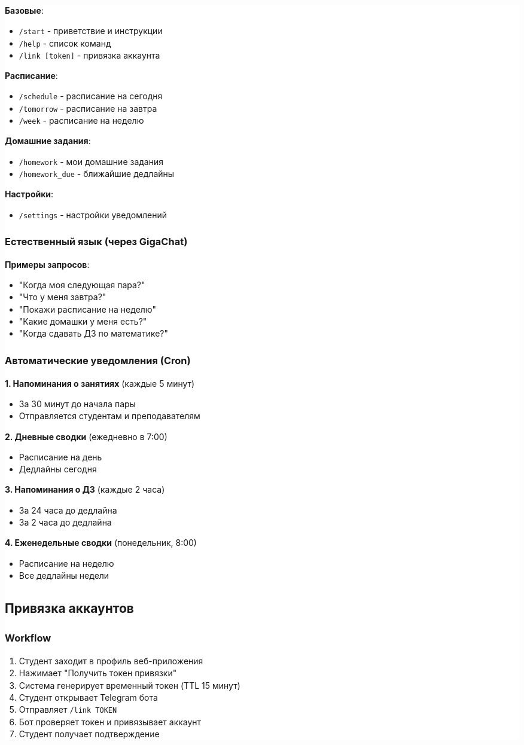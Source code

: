 **Базовые**:
- `/start` - приветствие и инструкции
- `/help` - список команд
- `/link [token]` - привязка аккаунта

**Расписание**:
- `/schedule` - расписание на сегодня
- `/tomorrow` - расписание на завтра
- `/week` - расписание на неделю

**Домашние задания**:
- `/homework` - мои домашние задания
- `/homework_due` - ближайшие дедлайны

**Настройки**:
- `/settings` - настройки уведомлений

### Естественный язык (через GigaChat)

**Примеры запросов**:
- "Когда моя следующая пара?"
- "Что у меня завтра?"
- "Покажи расписание на неделю"
- "Какие домашки у меня есть?"
- "Когда сдавать ДЗ по математике?"

### Автоматические уведомления (Cron)

**1. Напоминания о занятиях** (каждые 5 минут)
- За 30 минут до начала пары
- Отправляется студентам и преподавателям

**2. Дневные сводки** (ежедневно в 7:00)
- Расписание на день
- Дедлайны сегодня

**3. Напоминания о ДЗ** (каждые 2 часа)
- За 24 часа до дедлайна
- За 2 часа до дедлайна

**4. Еженедельные сводки** (понедельник, 8:00)
- Расписание на неделю
- Все дедлайны недели

## Привязка аккаунтов

### Workflow
1. Студент заходит в профиль веб-приложения
2. Нажимает "Получить токен привязки"
3. Система генерирует временный токен (TTL 15 минут)
4. Студент открывает Telegram бота
5. Отправляет `/link TOKEN`
6. Бот проверяет токен и привязывает аккаунт
7. Студент получает подтверждение

